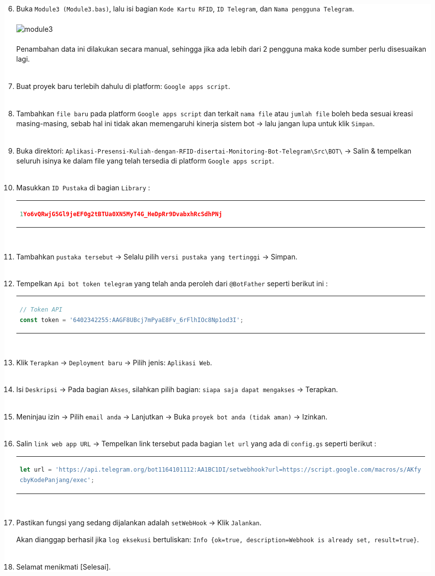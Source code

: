 6. Buka ``` Module3 (Module3.bas) ```, lalu isi bagian ``` Kode Kartu RFID ```, ``` ID Telegram ```, dan ``` Nama pengguna Telegram ```.<br><br>
   <img width="810" alt="module3" src="https://github.com/devancakra/Aplikasi-Presensi-Kuliah-dengan-RFID-disertai-Monitoring-Bot-Telegram/assets/54527592/bf9e97a7-86a0-49eb-88de-972cc4b141cd"><br><br>
   Penambahan data ini dilakukan secara manual, sehingga jika ada lebih dari 2 pengguna maka kode sumber perlu disesuaikan lagi.<br><br>
7. Buat proyek baru terlebih dahulu di platform: ``` Google apps script ```.<br><br>
8. Tambahkan ``` file baru ``` pada platform ``` Google apps script ``` dan terkait ``` nama file ``` atau ``` jumlah file ``` boleh beda sesuai kreasi masing-masing, sebab hal ini tidak akan memengaruhi kinerja sistem bot -> lalu jangan lupa untuk klik ``` Simpan ```.<br><br>
9. Buka direktori: ``` Aplikasi-Presensi-Kuliah-dengan-RFID-disertai-Monitoring-Bot-Telegram\Src\BOT\ ``` -> Salin & tempelkan seluruh isinya ke dalam file yang telah tersedia di platform ``` Google apps script ```.<br><br>
10. Masukkan ``` ID Pustaka ``` di bagian ``` Library ``` :
    <table><tr><td width="810">
       
    ```js
    1Yo6vQRwjG5Gl9jeEF0g2tBTUa0XN5MyT4G_HeDpRr9DvabxhRcSdhPNj
    ```

    </td></tr></table><br>
   
11. Tambahkan ``` pustaka tersebut ``` -> Selalu pilih ``` versi pustaka yang tertinggi ``` -> Simpan.<br><br>
12. Tempelkan ``` Api bot token telegram ``` yang telah anda peroleh dari ``` @BotFather ``` seperti berikut ini :
    <table><tr><td width="810">
       
    ```js
    // Token API
    const token = '6402342255:AAGF8UBcj7mPyaE8Fv_6rFlhIOc8Np1od3I';
    ```
    
    </td></tr></table><br>
   
13. Klik ``` Terapkan ``` -> ``` Deployment baru ``` -> Pilih jenis: ``` Aplikasi Web ```.<br><br>
14. Isi ``` Deskripsi ``` -> Pada bagian ``` Akses ```, silahkan pilih bagian: ``` siapa saja dapat mengakses ``` -> Terapkan.<br><br>
15. Meninjau izin -> Pilih ``` email anda ``` -> Lanjutkan -> Buka ``` proyek bot anda (tidak aman) ``` -> Izinkan.<br><br>
16. Salin ``` link web app URL ``` -> Tempelkan link tersebut pada bagian ``` let url ``` yang ada di ``` config.gs ``` seperti berikut :
    <table><tr><td width="810">
       
    ```js
    let url = 'https://api.telegram.org/bot1164101112:AA1BC1DI/setwebhook?url=https://script.google.com/macros/s/AKfycbyKodePanjang/exec';
    ```

    </td></tr></table><br>

17. Pastikan fungsi yang sedang dijalankan adalah ``` setWebHook ``` -> Klik ``` Jalankan ```.

    Akan dianggap berhasil jika ``` log eksekusi ``` bertuliskan: ``` Info {ok=true, description=Webhook is already set, result=true} ```.<br><br>
18. Selamat menikmati [Selesai].

